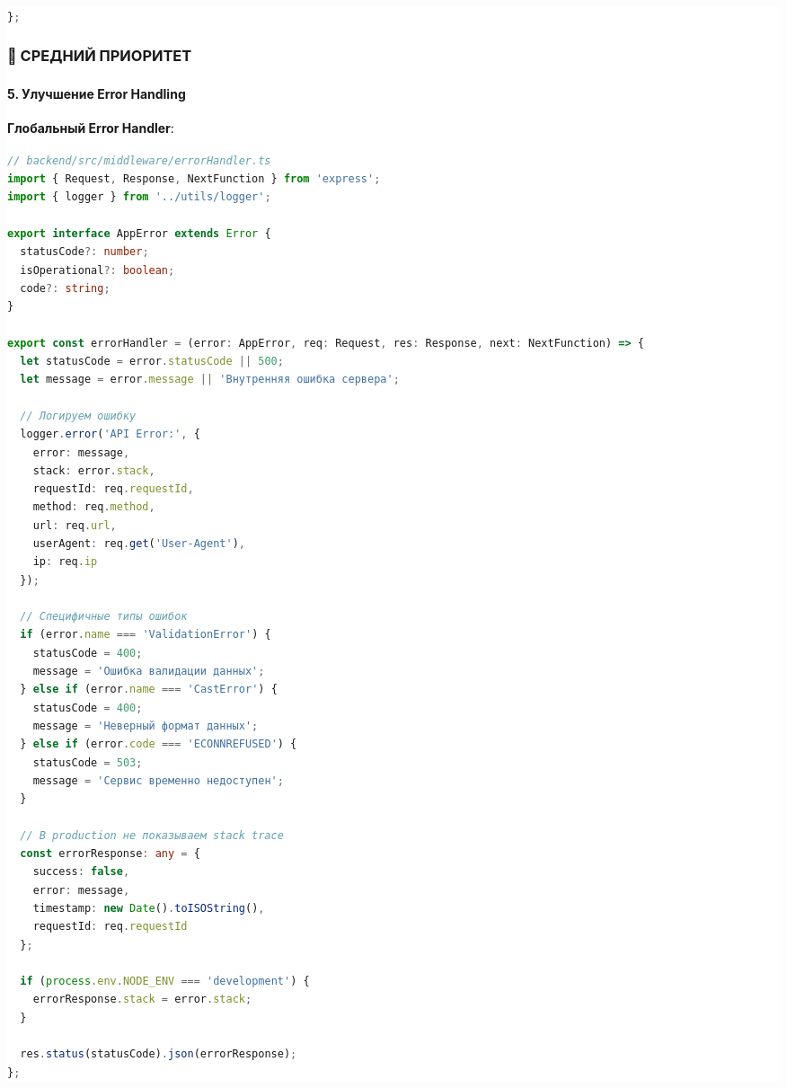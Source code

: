 ```typescript
};
```

### 🔧 СРЕДНИЙ ПРИОРИТЕТ

#### 5. Улучшение Error Handling

**Глобальный Error Handler**:

```typescript
// backend/src/middleware/errorHandler.ts
import { Request, Response, NextFunction } from 'express';
import { logger } from '../utils/logger';

export interface AppError extends Error {
  statusCode?: number;
  isOperational?: boolean;
  code?: string;
}

export const errorHandler = (error: AppError, req: Request, res: Response, next: NextFunction) => {
  let statusCode = error.statusCode || 500;
  let message = error.message || 'Внутренняя ошибка сервера';

  // Логируем ошибку
  logger.error('API Error:', {
    error: message,
    stack: error.stack,
    requestId: req.requestId,
    method: req.method,
    url: req.url,
    userAgent: req.get('User-Agent'),
    ip: req.ip
  });

  // Специфичные типы ошибок
  if (error.name === 'ValidationError') {
    statusCode = 400;
    message = 'Ошибка валидации данных';
  } else if (error.name === 'CastError') {
    statusCode = 400;
    message = 'Неверный формат данных';
  } else if (error.code === 'ECONNREFUSED') {
    statusCode = 503;
    message = 'Сервис временно недоступен';
  }

  // В production не показываем stack trace
  const errorResponse: any = {
    success: false,
    error: message,
    timestamp: new Date().toISOString(),
    requestId: req.requestId
  };

  if (process.env.NODE_ENV === 'development') {
    errorResponse.stack = error.stack;
  }

  res.status(statusCode).json(errorResponse);
};
```
